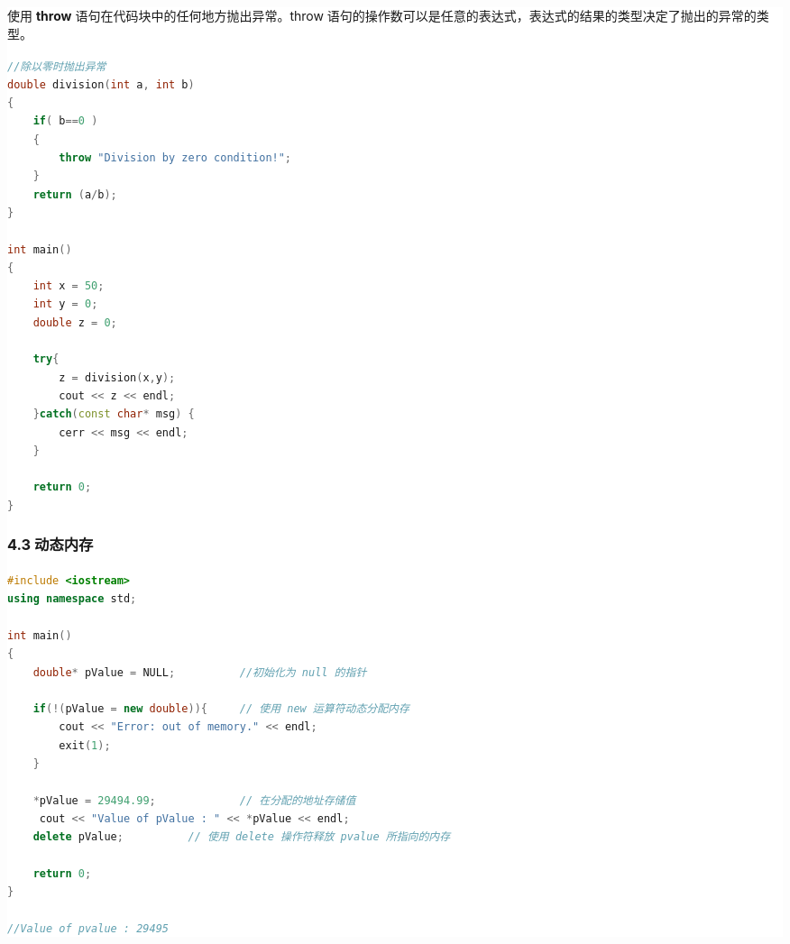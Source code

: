 使用 **throw** 语句在代码块中的任何地方抛出异常。throw 语句的操作数可以是任意的表达式，表达式的结果的类型决定了抛出的异常的类型。

````c++
//除以零时抛出异常
double division(int a, int b)
{
    if( b==0 )
    {
        throw "Division by zero condition!";
    }
    return (a/b);
}

int main()
{
    int x = 50;
    int y = 0;
    double z = 0;
    
    try{
        z = division(x,y);
        cout << z << endl;
    }catch(const char* msg) {
        cerr << msg << endl;
    }
    
    return 0;
}
````



### 4.3 动态内存

````c++
#include <iostream>
using namespace std;

int main()
{
	double* pValue = NULL;			//初始化为 null 的指针
    
	if(!(pValue = new double)){		// 使用 new 运算符动态分配内存
    	cout << "Error: out of memory." << endl;
    	exit(1);
	}
    
 	*pValue = 29494.99;     		// 在分配的地址存储值
  	 cout << "Value of pValue : " << *pValue << endl;
	delete pValue;			// 使用 delete 操作符释放 pvalue 所指向的内存
    
    return 0;
}

//Value of pvalue : 29495
````

